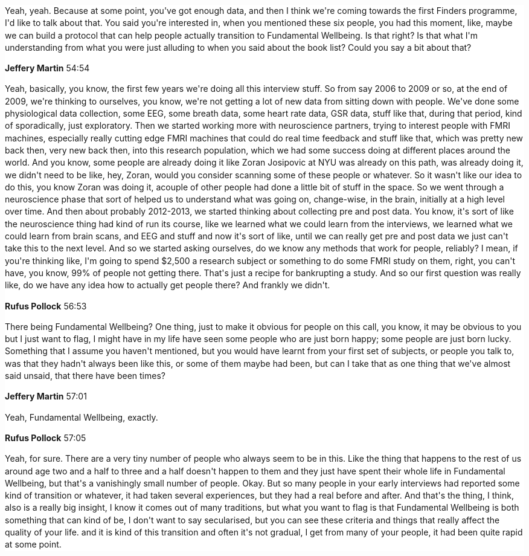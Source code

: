 Yeah, yeah. Because at some point, you've got enough data, and then I think we're coming towards the first Finders programme, I'd like to talk about that. You said you're interested in, when you mentioned these six people, you had this moment, like, maybe we can build a protocol that can help people actually transition to Fundamental Wellbeing. Is that right? Is that what I'm understanding from what you were just alluding to when you said about the book list? Could you say a bit about that?

**Jeffery Martin** 54:54

Yeah, basically, you know, the first few years we're doing all this interview stuff. So from say 2006 to 2009 or so, at the end of 2009, we're thinking to ourselves, you know, we're not getting a lot of new data from sitting down with people. We've done some physiological data collection, some EEG, some breath data, some heart rate data, GSR data, stuff like that, during that period, kind of sporadically, just exploratory. Then we started working more with neuroscience partners, trying to interest people with FMRI machines, especially really cutting edge FMRI machines that could do real time feedback and stuff like that, which was pretty new back then, very new back then, into this research population, which we had some success doing at different places around the world. And you know, some people are already doing it like Zoran Josipovic at NYU was already on this path, was already doing it, we didn't need to be like, hey, Zoran, would you consider scanning some of these people or whatever. So it wasn't like our idea to do this, you know Zoran was doing it, acouple of other people had done a little bit of stuff in the space. So we went through a neuroscience phase that sort of helped us to understand what was going on, change-wise, in the brain, initially at a high level over time. And then about probably 2012-2013, we started thinking about collecting pre and post data. You know, it's sort of like the neuroscience thing had kind of run its course, like we learned what we could learn from the interviews, we learned what we could learn from brain scans, and EEG and stuff and now it's sort of like, until we can really get pre and post data we just can't take this to the next level. And so we started asking ourselves, do we know any methods that work for people, reliably? I mean, if you're thinking like, I'm going to spend $2,500 a research subject or something to do some FMRI study on them, right, you can't have, you know, 99% of people not getting there. That's just a recipe for bankrupting a study. And so our first question was really like, do we have any idea how to actually get people there? And frankly we didn't.

**Rufus Pollock** 56:53

There being Fundamental Wellbeing? One thing, just to make it obvious for people on this call, you know, it may be obvious to you but I just want to flag, I might have in my life have seen some people who are just born happy; some people are just born lucky. Something that I assume you haven't mentioned, but you would have learnt from your first set of subjects, or people you talk to, was that they hadn't always been like this, or some of them maybe had been, but can I take that as one thing that we've almost said unsaid, that there have been times?

**Jeffery Martin** 57:01

Yeah, Fundamental Wellbeing, exactly.

**Rufus Pollock** 57:05

Yeah, for sure. There are a very tiny number of people who always seem to be in this. Like the thing that happens to the rest of us around age two and a half to three and a half doesn't happen to them and they just have spent their whole life in Fundamental Wellbeing, but that's a vanishingly small number of people. Okay. But so many people in your early interviews had reported some kind of transition or whatever, it had taken several experiences, but they had a real before and after. And that's the thing, I think, also is a really big insight, I know it comes out of many traditions, but what you want to flag is that Fundamental Wellbeing is both something that can kind of be, I don't want to say secularised, but you can see these criteria and things that really affect the quality of your life. and it is kind of this transition and often it's not gradual, I get from many of your people, it had been quite rapid at some point.
